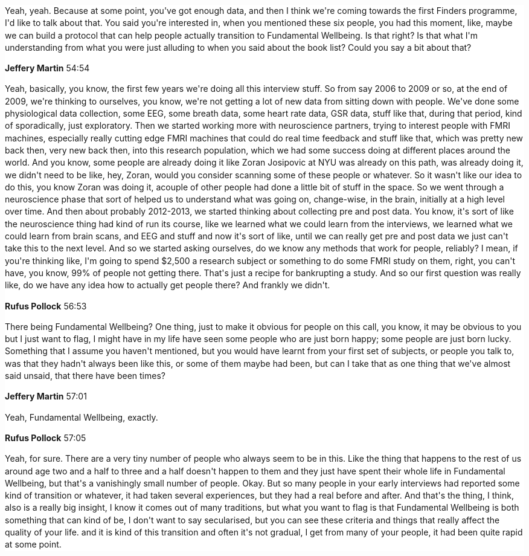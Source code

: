 Yeah, yeah. Because at some point, you've got enough data, and then I think we're coming towards the first Finders programme, I'd like to talk about that. You said you're interested in, when you mentioned these six people, you had this moment, like, maybe we can build a protocol that can help people actually transition to Fundamental Wellbeing. Is that right? Is that what I'm understanding from what you were just alluding to when you said about the book list? Could you say a bit about that?

**Jeffery Martin** 54:54

Yeah, basically, you know, the first few years we're doing all this interview stuff. So from say 2006 to 2009 or so, at the end of 2009, we're thinking to ourselves, you know, we're not getting a lot of new data from sitting down with people. We've done some physiological data collection, some EEG, some breath data, some heart rate data, GSR data, stuff like that, during that period, kind of sporadically, just exploratory. Then we started working more with neuroscience partners, trying to interest people with FMRI machines, especially really cutting edge FMRI machines that could do real time feedback and stuff like that, which was pretty new back then, very new back then, into this research population, which we had some success doing at different places around the world. And you know, some people are already doing it like Zoran Josipovic at NYU was already on this path, was already doing it, we didn't need to be like, hey, Zoran, would you consider scanning some of these people or whatever. So it wasn't like our idea to do this, you know Zoran was doing it, acouple of other people had done a little bit of stuff in the space. So we went through a neuroscience phase that sort of helped us to understand what was going on, change-wise, in the brain, initially at a high level over time. And then about probably 2012-2013, we started thinking about collecting pre and post data. You know, it's sort of like the neuroscience thing had kind of run its course, like we learned what we could learn from the interviews, we learned what we could learn from brain scans, and EEG and stuff and now it's sort of like, until we can really get pre and post data we just can't take this to the next level. And so we started asking ourselves, do we know any methods that work for people, reliably? I mean, if you're thinking like, I'm going to spend $2,500 a research subject or something to do some FMRI study on them, right, you can't have, you know, 99% of people not getting there. That's just a recipe for bankrupting a study. And so our first question was really like, do we have any idea how to actually get people there? And frankly we didn't.

**Rufus Pollock** 56:53

There being Fundamental Wellbeing? One thing, just to make it obvious for people on this call, you know, it may be obvious to you but I just want to flag, I might have in my life have seen some people who are just born happy; some people are just born lucky. Something that I assume you haven't mentioned, but you would have learnt from your first set of subjects, or people you talk to, was that they hadn't always been like this, or some of them maybe had been, but can I take that as one thing that we've almost said unsaid, that there have been times?

**Jeffery Martin** 57:01

Yeah, Fundamental Wellbeing, exactly.

**Rufus Pollock** 57:05

Yeah, for sure. There are a very tiny number of people who always seem to be in this. Like the thing that happens to the rest of us around age two and a half to three and a half doesn't happen to them and they just have spent their whole life in Fundamental Wellbeing, but that's a vanishingly small number of people. Okay. But so many people in your early interviews had reported some kind of transition or whatever, it had taken several experiences, but they had a real before and after. And that's the thing, I think, also is a really big insight, I know it comes out of many traditions, but what you want to flag is that Fundamental Wellbeing is both something that can kind of be, I don't want to say secularised, but you can see these criteria and things that really affect the quality of your life. and it is kind of this transition and often it's not gradual, I get from many of your people, it had been quite rapid at some point.
